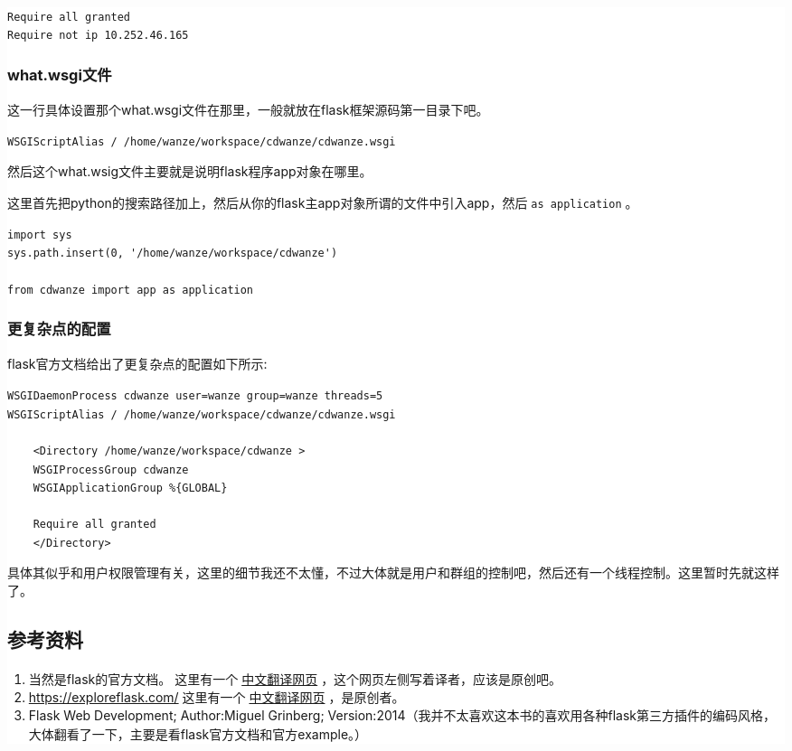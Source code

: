     Require all granted
    Require not ip 10.252.46.165

### what.wsgi文件<a id="orgheadline54"></a>

这一行具体设置那个what.wsgi文件在那里，一般就放在flask框架源码第一目录下吧。

    WSGIScriptAlias / /home/wanze/workspace/cdwanze/cdwanze.wsgi

然后这个what.wsig文件主要就是说明flask程序app对象在哪里。

这里首先把python的搜索路径加上，然后从你的flask主app对象所谓的文件中引入app，然后 `as application` 。

    import sys
    sys.path.insert(0, '/home/wanze/workspace/cdwanze')
    
    from cdwanze import app as application

### 更复杂点的配置<a id="orgheadline55"></a>

flask官方文档给出了更复杂点的配置如下所示:

    WSGIDaemonProcess cdwanze user=wanze group=wanze threads=5
    WSGIScriptAlias / /home/wanze/workspace/cdwanze/cdwanze.wsgi
    
        <Directory /home/wanze/workspace/cdwanze >
        WSGIProcessGroup cdwanze
        WSGIApplicationGroup %{GLOBAL}
    
        Require all granted
        </Directory>

具体其似乎和用户权限管理有关，这里的细节我还不太懂，不过大体就是用户和群组的控制吧，然后还有一个线程控制。这里暂时先就这样了。

## 参考资料<a id="orgheadline57"></a>

1.  当然是flask的官方文档。 这里有一个 [中文翻译网页](http://docs.jinkan.org/docs/flask/) ，这个网页左侧写着译者，应该是原创吧。
2.  <https://exploreflask.com/> 这里有一个 [中文翻译网页](http://spacewander.github.io/explore-flask-zh/index.html) ，是原创者。
3.  Flask Web Development; Author:Miguel Grinberg; Version:2014（我并不太喜欢这本书的喜欢用各种flask第三方插件的编码风格，大体翻看了一下，主要是看flask官方文档和官方example。）